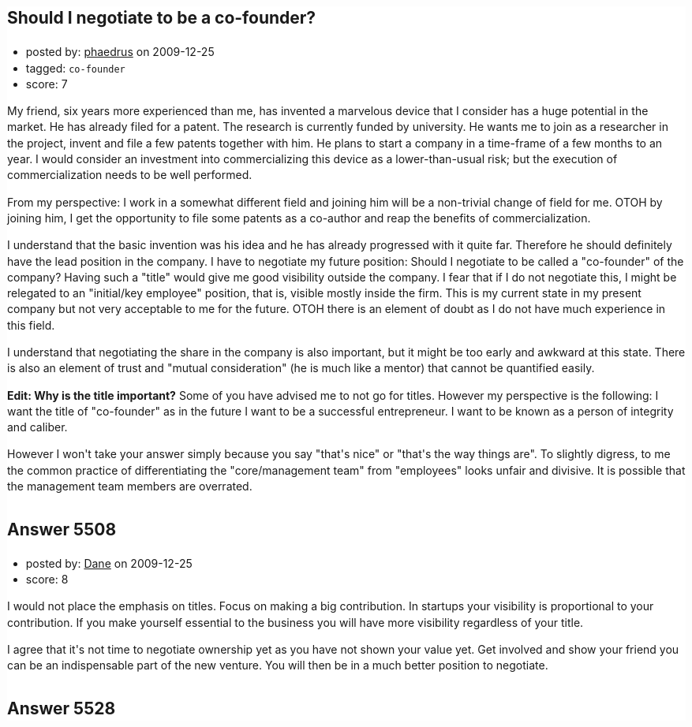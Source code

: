 ## Should I negotiate to be a co-founder?

- posted by: [phaedrus](https://stackexchange.com/users/-1/250-phaedrus) on 2009-12-25
- tagged: `co-founder`
- score: 7

My friend, six years more experienced than me, has invented a marvelous device that I consider has a huge potential in the market. He has already filed for a patent. The research is currently funded by university. He wants me to join as a researcher in the project, invent and file a few patents together with him. He plans to start a company in a time-frame of a few months to an year. I would consider an investment into commercializing this device as a lower-than-usual risk; but the execution of commercialization needs to be well performed.  

From my perspective: I work in a somewhat different field and joining him will be a non-trivial change of field for me. OTOH by joining him, I get the opportunity to file some patents as a co-author and reap the benefits of commercialization.

I understand that the basic invention was his idea and he has already progressed with it quite far. Therefore he should definitely have the lead position in the company. I have to negotiate my future position: Should I negotiate to be called a "co-founder" of the company? Having such a "title" would give me good visibility outside the company. I fear that if I do not negotiate this, I might be relegated to an "initial/key employee" position, that is, visible mostly inside the firm. This is my current state in my present company but not very acceptable to me for the future. OTOH there is an element of doubt as I do not have much experience in this field.

I understand that negotiating the share in the company is also important, but it might be too early and awkward at this state. There is also an element of trust and "mutual consideration" (he is much like a mentor) that cannot be quantified easily.    

**Edit: Why is the title important?** 
Some of you have advised me to not go for titles. However my perspective is the following: I want the title of "co-founder" as in the future I want to be a successful entrepreneur. I want to be known as a person of integrity and caliber. 

However I won't take your answer simply because you say "that's nice" or "that's the way things are". To slightly digress, to me the common practice of differentiating the "core/management team" from "employees" looks unfair and divisive. It is possible that the management team members are overrated. 


## Answer 5508

- posted by: [Dane](https://stackexchange.com/users/-1/1441-dane) on 2009-12-25
- score: 8

I would not place the emphasis on titles.  Focus on making a big contribution.  In startups your visibility is proportional to your contribution.  If you make yourself essential to the business you will have more visibility regardless of your title.

I agree that it's not time to negotiate ownership yet as you have not shown your value yet.  Get involved and show your friend you can be an indispensable part of the new venture.  You will then be in a much better position to negotiate. 


## Answer 5528
